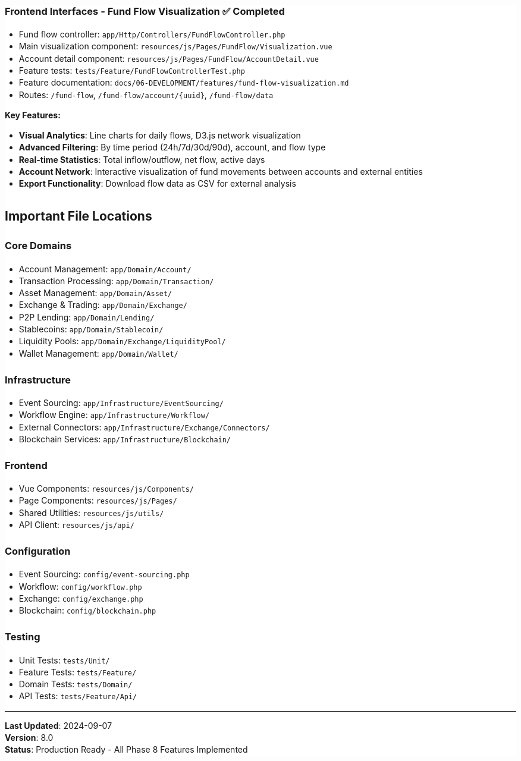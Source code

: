 ### Frontend Interfaces - Fund Flow Visualization ✅ Completed
- Fund flow controller: `app/Http/Controllers/FundFlowController.php`
- Main visualization component: `resources/js/Pages/FundFlow/Visualization.vue`
- Account detail component: `resources/js/Pages/FundFlow/AccountDetail.vue`
- Feature tests: `tests/Feature/FundFlowControllerTest.php`
- Feature documentation: `docs/06-DEVELOPMENT/features/fund-flow-visualization.md`
- Routes: `/fund-flow`, `/fund-flow/account/{uuid}`, `/fund-flow/data`

**Key Features:**
- **Visual Analytics**: Line charts for daily flows, D3.js network visualization
- **Advanced Filtering**: By time period (24h/7d/30d/90d), account, and flow type
- **Real-time Statistics**: Total inflow/outflow, net flow, active days
- **Account Network**: Interactive visualization of fund movements between accounts and external entities
- **Export Functionality**: Download flow data as CSV for external analysis

## Important File Locations

### Core Domains
- Account Management: `app/Domain/Account/`
- Transaction Processing: `app/Domain/Transaction/`
- Asset Management: `app/Domain/Asset/`
- Exchange & Trading: `app/Domain/Exchange/`
- P2P Lending: `app/Domain/Lending/`
- Stablecoins: `app/Domain/Stablecoin/`
- Liquidity Pools: `app/Domain/Exchange/LiquidityPool/`
- Wallet Management: `app/Domain/Wallet/`

### Infrastructure
- Event Sourcing: `app/Infrastructure/EventSourcing/`
- Workflow Engine: `app/Infrastructure/Workflow/`
- External Connectors: `app/Infrastructure/Exchange/Connectors/`
- Blockchain Services: `app/Infrastructure/Blockchain/`

### Frontend
- Vue Components: `resources/js/Components/`
- Page Components: `resources/js/Pages/`
- Shared Utilities: `resources/js/utils/`
- API Client: `resources/js/api/`

### Configuration
- Event Sourcing: `config/event-sourcing.php`
- Workflow: `config/workflow.php`
- Exchange: `config/exchange.php`
- Blockchain: `config/blockchain.php`

### Testing
- Unit Tests: `tests/Unit/`
- Feature Tests: `tests/Feature/`
- Domain Tests: `tests/Domain/`
- API Tests: `tests/Feature/Api/`

---

**Last Updated**: 2024-09-07  
**Version**: 8.0  
**Status**: Production Ready - All Phase 8 Features Implemented